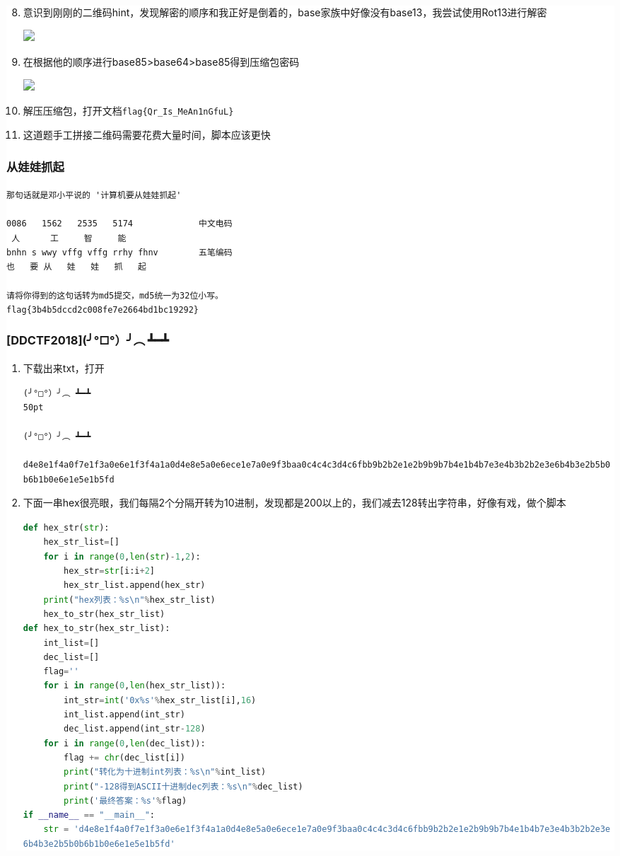 8. 意识到刚刚的二维码hint，发现解密的顺序和我正好是倒着的，base家族中好像没有base13，我尝试使用Rot13进行解密

   ![](https://aliyunpico.oss-cn-chengdu.aliyuncs.com/img/20210111155715.png)

9. 在根据他的顺序进行base85>base64>base85得到压缩包密码

   ![](https://aliyunpico.oss-cn-chengdu.aliyuncs.com/img/20210111155841.png)

10. 解压压缩包，打开文档`flag{Qr_Is_MeAn1nGfuL}`
11. 这道题手工拼接二维码需要花费大量时间，脚本应该更快



### 从娃娃抓起

```shell
那句话就是邓小平说的 '计算机要从娃娃抓起'

0086   1562   2535   5174             中文电码
 人      工     智     能
bnhn s wwy vffg vffg rrhy fhnv        五笔编码
也   要 从   娃   娃   抓   起

请将你得到的这句话转为md5提交，md5统一为32位小写。
flag{3b4b5dccd2c008fe7e2664bd1bc19292}
```



###  [DDCTF2018](╯°□°）╯︵ ┻━┻

1. 下载出来txt，打开

   ```shell
   (╯°□°）╯︵ ┻━┻
   50pt
   
   (╯°□°）╯︵ ┻━┻
   
   d4e8e1f4a0f7e1f3a0e6e1f3f4a1a0d4e8e5a0e6ece1e7a0e9f3baa0c4c4c3d4c6fbb9b2b2e1e2b9b9b7b4e1b4b7e3e4b3b2b2e3e6b4b3e2b5b0b6b1b0e6e1e5e1b5fd
   ```

2. 下面一串hex很亮眼，我们每隔2个分隔开转为10进制，发现都是200以上的，我们减去128转出字符串，好像有戏，做个脚本

   ```python
   def hex_str(str):
       hex_str_list=[]
       for i in range(0,len(str)-1,2):
           hex_str=str[i:i+2]
           hex_str_list.append(hex_str)
       print("hex列表：%s\n"%hex_str_list)
       hex_to_str(hex_str_list)
   def hex_to_str(hex_str_list):
       int_list=[]
       dec_list=[]
       flag=''
       for i in range(0,len(hex_str_list)):
           int_str=int('0x%s'%hex_str_list[i],16)
           int_list.append(int_str)
           dec_list.append(int_str-128)
       for i in range(0,len(dec_list)):
           flag += chr(dec_list[i])
           print("转化为十进制int列表：%s\n"%int_list)
           print("-128得到ASCII十进制dec列表：%s\n"%dec_list)
           print('最终答案：%s'%flag)
   if __name__ == "__main__":
       str = 'd4e8e1f4a0f7e1f3a0e6e1f3f4a1a0d4e8e5a0e6ece1e7a0e9f3baa0c4c4c3d4c6fbb9b2b2e1e2b9b9b7b4e1b4b7e3e4b3b2b2e3e6b4b3e2b5b0b6b1b0e6e1e5e1b5fd'
   ```
